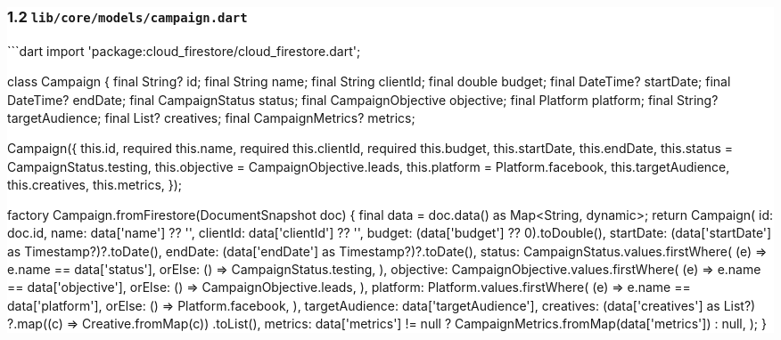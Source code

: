 ### 1.2 `lib/core/models/campaign.dart`

\`\`\`dart
import 'package:cloud_firestore/cloud_firestore.dart';

class Campaign {
  final String? id;
  final String name;
  final String clientId;
  final double budget;
  final DateTime? startDate;
  final DateTime? endDate;
  final CampaignStatus status;
  final CampaignObjective objective;
  final Platform platform;
  final String? targetAudience;
  final List<Creative>? creatives;
  final CampaignMetrics? metrics;

  Campaign({
    this.id,
    required this.name,
    required this.clientId,
    required this.budget,
    this.startDate,
    this.endDate,
    this.status = CampaignStatus.testing,
    this.objective = CampaignObjective.leads,
    this.platform = Platform.facebook,
    this.targetAudience,
    this.creatives,
    this.metrics,
  });

  factory Campaign.fromFirestore(DocumentSnapshot doc) {
    final data = doc.data() as Map<String, dynamic>;
    return Campaign(
      id: doc.id,
      name: data['name'] ?? '',
      clientId: data['clientId'] ?? '',
      budget: (data['budget'] ?? 0).toDouble(),
      startDate: (data['startDate'] as Timestamp?)?.toDate(),
      endDate: (data['endDate'] as Timestamp?)?.toDate(),
      status: CampaignStatus.values.firstWhere(
        (e) => e.name == data['status'],
        orElse: () => CampaignStatus.testing,
      ),
      objective: CampaignObjective.values.firstWhere(
        (e) => e.name == data['objective'],
        orElse: () => CampaignObjective.leads,
      ),
      platform: Platform.values.firstWhere(
        (e) => e.name == data['platform'],
        orElse: () => Platform.facebook,
      ),
      targetAudience: data['targetAudience'],
      creatives: (data['creatives'] as List?)
          ?.map((c) => Creative.fromMap(c))
          .toList(),
      metrics: data['metrics'] != null
          ? CampaignMetrics.fromMap(data['metrics'])
          : null,
    );
  }
